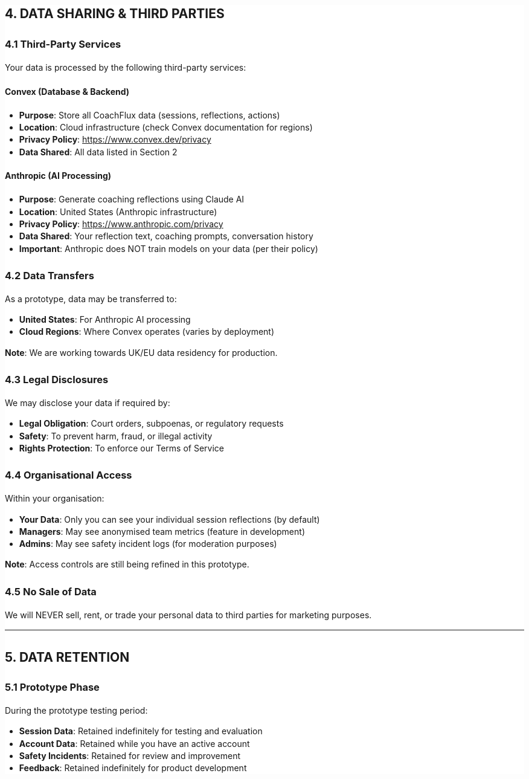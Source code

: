 
## 4. DATA SHARING & THIRD PARTIES

### 4.1 Third-Party Services
Your data is processed by the following third-party services:

#### **Convex (Database & Backend)**
- **Purpose**: Store all CoachFlux data (sessions, reflections, actions)
- **Location**: Cloud infrastructure (check Convex documentation for regions)
- **Privacy Policy**: https://www.convex.dev/privacy
- **Data Shared**: All data listed in Section 2

#### **Anthropic (AI Processing)**
- **Purpose**: Generate coaching reflections using Claude AI
- **Location**: United States (Anthropic infrastructure)
- **Privacy Policy**: https://www.anthropic.com/privacy
- **Data Shared**: Your reflection text, coaching prompts, conversation history
- **Important**: Anthropic does NOT train models on your data (per their policy)

### 4.2 Data Transfers
As a prototype, data may be transferred to:
- **United States**: For Anthropic AI processing
- **Cloud Regions**: Where Convex operates (varies by deployment)

**Note**: We are working towards UK/EU data residency for production.

### 4.3 Legal Disclosures
We may disclose your data if required by:
- **Legal Obligation**: Court orders, subpoenas, or regulatory requests
- **Safety**: To prevent harm, fraud, or illegal activity
- **Rights Protection**: To enforce our Terms of Service

### 4.4 Organisational Access
Within your organisation:
- **Your Data**: Only you can see your individual session reflections (by default)
- **Managers**: May see anonymised team metrics (feature in development)
- **Admins**: May see safety incident logs (for moderation purposes)

**Note**: Access controls are still being refined in this prototype.

### 4.5 No Sale of Data
We will NEVER sell, rent, or trade your personal data to third parties for marketing purposes.

---

## 5. DATA RETENTION

### 5.1 Prototype Phase
During the prototype testing period:
- **Session Data**: Retained indefinitely for testing and evaluation
- **Account Data**: Retained while you have an active account
- **Safety Incidents**: Retained for review and improvement
- **Feedback**: Retained indefinitely for product development
